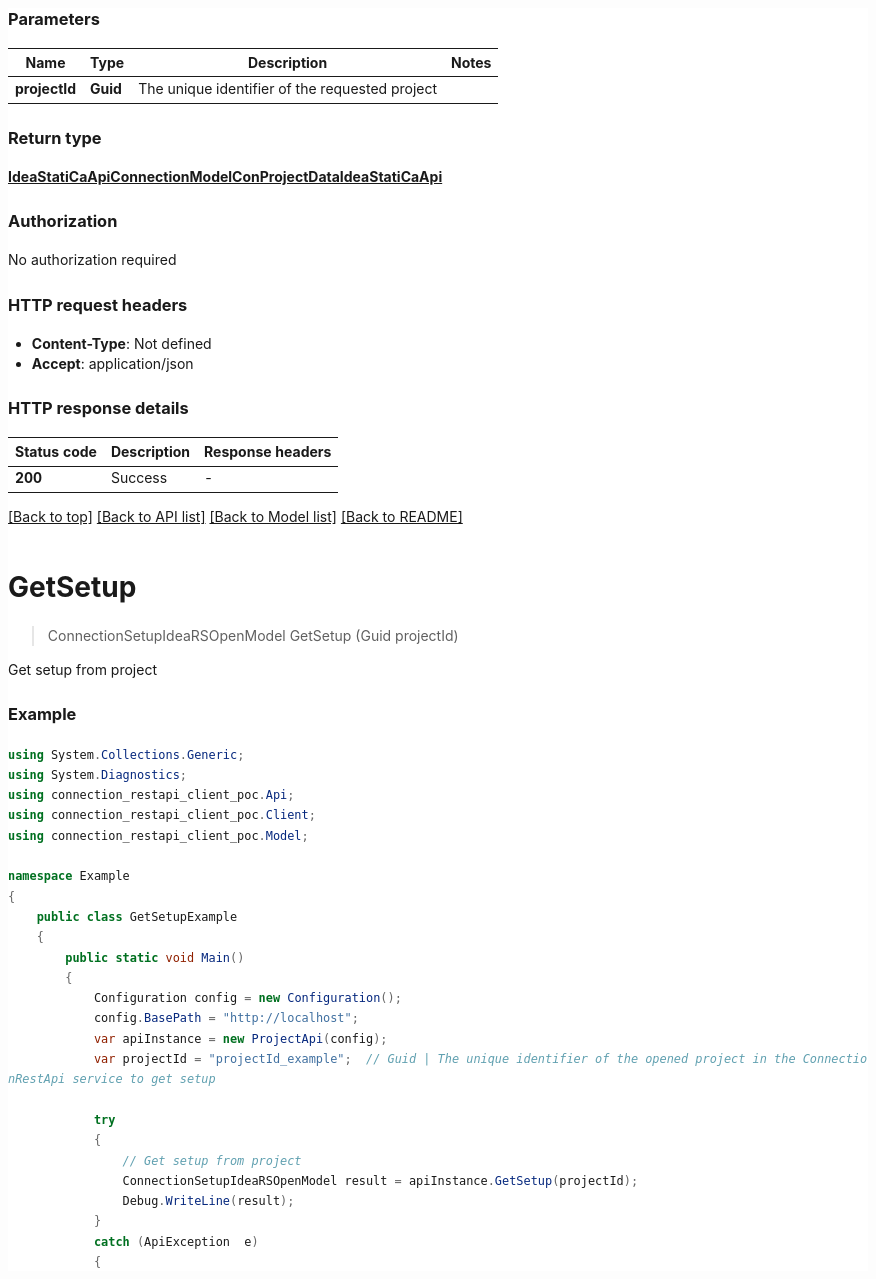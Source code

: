 ### Parameters

| Name | Type | Description | Notes |
|------|------|-------------|-------|
| **projectId** | **Guid** | The unique identifier of the requested project |  |

### Return type

[**IdeaStatiCaApiConnectionModelConProjectDataIdeaStatiCaApi**](IdeaStatiCaApiConnectionModelConProjectDataIdeaStatiCaApi.md)

### Authorization

No authorization required

### HTTP request headers

 - **Content-Type**: Not defined
 - **Accept**: application/json


### HTTP response details
| Status code | Description | Response headers |
|-------------|-------------|------------------|
| **200** | Success |  -  |

[[Back to top]](#) [[Back to API list]](../README.md#documentation-for-api-endpoints) [[Back to Model list]](../README.md#documentation-for-models) [[Back to README]](../README.md)

<a id="getsetup"></a>
# **GetSetup**
> ConnectionSetupIdeaRSOpenModel GetSetup (Guid projectId)

Get setup from project

### Example
```csharp
using System.Collections.Generic;
using System.Diagnostics;
using connection_restapi_client_poc.Api;
using connection_restapi_client_poc.Client;
using connection_restapi_client_poc.Model;

namespace Example
{
    public class GetSetupExample
    {
        public static void Main()
        {
            Configuration config = new Configuration();
            config.BasePath = "http://localhost";
            var apiInstance = new ProjectApi(config);
            var projectId = "projectId_example";  // Guid | The unique identifier of the opened project in the ConnectionRestApi service to get setup

            try
            {
                // Get setup from project
                ConnectionSetupIdeaRSOpenModel result = apiInstance.GetSetup(projectId);
                Debug.WriteLine(result);
            }
            catch (ApiException  e)
            {
```